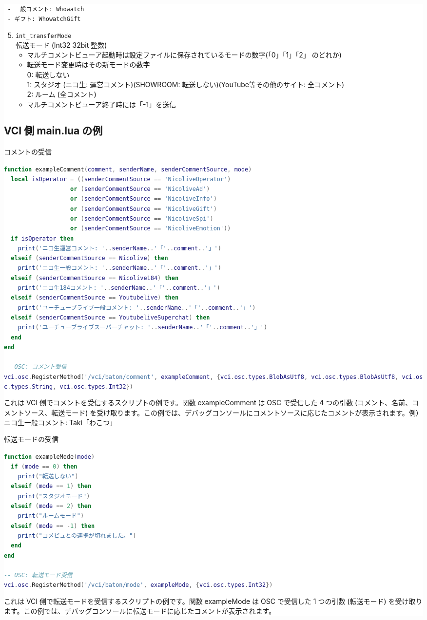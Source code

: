      - 一般コメント: Whowatch  
     - ギフト: WhowatchGift  

5. `int_transferMode`  
   転送モード (Int32 32bit 整数)  
   - マルチコメントビューア起動時は設定ファイルに保存されているモードの数字(「0」「1」「2」 のどれか)  
   - 転送モード変更時はその新モードの数字  
    0: 転送しない  
    1: スタジオ (ニコ生: 運営コメント)(SHOWROOM: 転送しない)(YouTube等その他のサイト: 全コメント)  
    2: ルーム (全コメント)  
   - マルチコメントビューア終了時には「-1」を送信  

## VCI 側 main.lua の例
コメントの受信  
```lua:main.lua
function exampleComment(comment, senderName, senderCommentSource, mode)
  local isOperator = ((senderCommentSource == 'NicoliveOperator')
                   or (senderCommentSource == 'NicoliveAd') 
                   or (senderCommentSource == 'NicoliveInfo')
                   or (senderCommentSource == 'NicoliveGift') 
                   or (senderCommentSource == 'NicoliveSpi')
                   or (senderCommentSource == 'NicoliveEmotion'))
  if isOperator then
    print('ニコ生運営コメント: '..senderName..'「'..comment..'」')
  elseif (senderCommentSource == Nicolive) then
    print('ニコ生一般コメント: '..senderName..'「'..comment..'」')
  elseif (senderCommentSource == Nicolive184) then
    print('ニコ生184コメント: '..senderName..'「'..comment..'」')
  elseif (senderCommentSource == Youtubelive) then
    print('ユーチューブライブ一般コメント: '..senderName..'「'..comment..'」')
  elseif (senderCommentSource == YoutubeliveSuperchat) then
    print('ユーチューブライブスーパーチャット: '..senderName..'「'..comment..'」')
  end  
end  

-- OSC: コメント受信  
vci.osc.RegisterMethod('/vci/baton/comment', exampleComment, {vci.osc.types.BlobAsUtf8, vci.osc.types.BlobAsUtf8, vci.osc.types.String, vci.osc.types.Int32})  
```
これは VCI 側でコメントを受信するスクリプトの例です。関数 exampleComment は OSC で受信した 4 つの引数 (コメント、名前、コメントソース、転送モード) を受け取ります。この例では、デバッグコンソールにコメントソースに応じたコメントが表示されます。例）ニコ生一般コメント: Taki「わこつ」  

転送モードの受信  
```lua:main.lua
function exampleMode(mode)
  if (mode == 0) then
    print("転送しない")
  elseif (mode == 1) then
    print("スタジオモード")
  elseif (mode == 2) then
    print("ルームモード")
  elseif (mode == -1) then
    print("コメビュとの連携が切れました。")
  end  
end  

-- OSC: 転送モード受信  
vci.osc.RegisterMethod('/vci/baton/mode', exampleMode, {vci.osc.types.Int32})  
```
これは VCI 側で転送モードを受信するスクリプトの例です。関数 exampleMode は OSC で受信した 1 つの引数 (転送モード) を受け取ります。この例では、デバッグコンソールに転送モードに応じたコメントが表示されます。  
